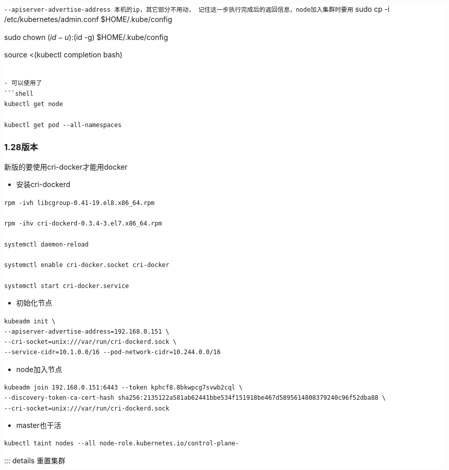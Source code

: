 ```--apiserver-advertise-address 本机的ip，其它部分不用动， 记住这一步执行完成后的返回信息，node加入集群时要用```
sudo cp -i /etc/kubernetes/admin.conf $HOME/.kube/config

sudo chown $(id -u):$(id -g) $HOME/.kube/config

source <(kubectl completion bash)

```

- 可以使用了
```shell
kubectl get node

kubectl get pod --all-namespaces
```

### 1.28版本

新版的要使用cri-docker才能用docker
- 安装cri-dockerd
```shell
rpm -ivh libcgroup-0.41-19.el8.x86_64.rpm

rpm -ihv cri-dockerd-0.3.4-3.el7.x86_64.rpm

systemctl daemon-reload

systemctl enable cri-docker.socket cri-docker

systemctl start cri-docker.service
```

- 初始化节点
```shell
kubeadm init \
--apiserver-advertise-address=192.168.0.151 \
--cri-socket=unix:///var/run/cri-dockerd.sock \
--service-cidr=10.1.0.0/16 --pod-network-cidr=10.244.0.0/16
```

- node加入节点
```shell
kubeadm join 192.168.0.151:6443 --token kphcf8.8bkwpcg7svwb2cql \
--discovery-token-ca-cert-hash sha256:2135122a581ab62441bbe534f151918be467d5895614808379240c96f52dba88 \
--cri-socket=unix:///var/run/cri-dockerd.sock 
```



- master也干活
```shell 
kubectl taint nodes --all node-role.kubernetes.io/control-plane-
```

::: details 重置集群
